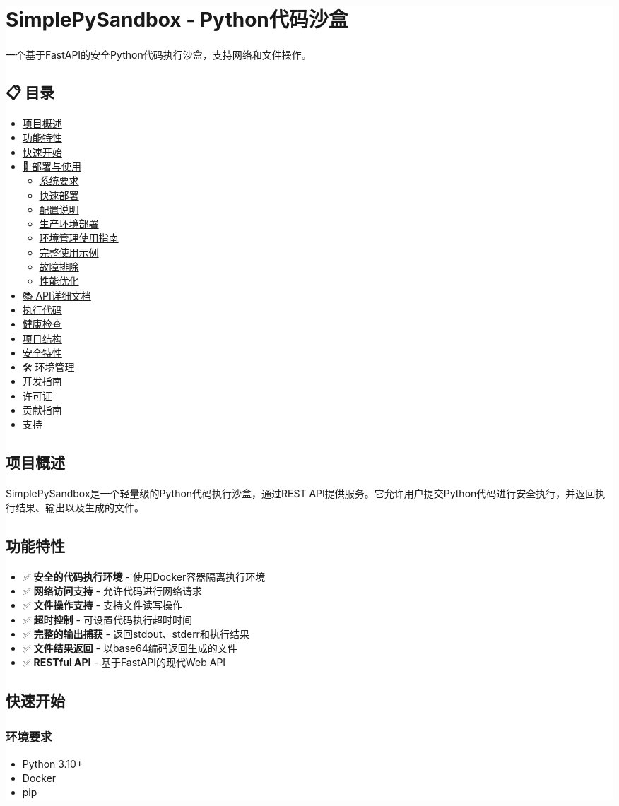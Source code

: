 # SimplePySandbox - Python代码沙盒

一个基于FastAPI的安全Python代码执行沙盒，支持网络和文件操作。

## 📋 目录

- [项目概述](#项目概述)
- [功能特性](#功能特性)
- [快速开始](#快速开始)
- [🚀 部署与使用](#-部署与使用)
  - [系统要求](#系统要求)
  - [快速部署](#快速部署)
  - [配置说明](#配置说明)
  - [生产环境部署](#生产环境部署)
  - [环境管理使用指南](#环境管理使用指南)
  - [完整使用示例](#完整使用示例)
  - [故障排除](#故障排除)
  - [性能优化](#性能优化)
- [📚 API详细文档](#-api详细文档)
- [执行代码](#执行代码)
- [健康检查](#健康检查)
- [项目结构](#项目结构)
- [安全特性](#安全特性)
- [🛠️ 环境管理](#️-环境管理)
- [开发指南](#开发指南)
- [许可证](#许可证)
- [贡献指南](#贡献指南)
- [支持](#支持)

## 项目概述

SimplePySandbox是一个轻量级的Python代码执行沙盒，通过REST API提供服务。它允许用户提交Python代码进行安全执行，并返回执行结果、输出以及生成的文件。

## 功能特性

- ✅ **安全的代码执行环境** - 使用Docker容器隔离执行环境
- ✅ **网络访问支持** - 允许代码进行网络请求
- ✅ **文件操作支持** - 支持文件读写操作
- ✅ **超时控制** - 可设置代码执行超时时间
- ✅ **完整的输出捕获** - 返回stdout、stderr和执行结果
- ✅ **文件结果返回** - 以base64编码返回生成的文件
- ✅ **RESTful API** - 基于FastAPI的现代Web API

## 快速开始

### 环境要求

- Python 3.10+
- Docker
- pip
